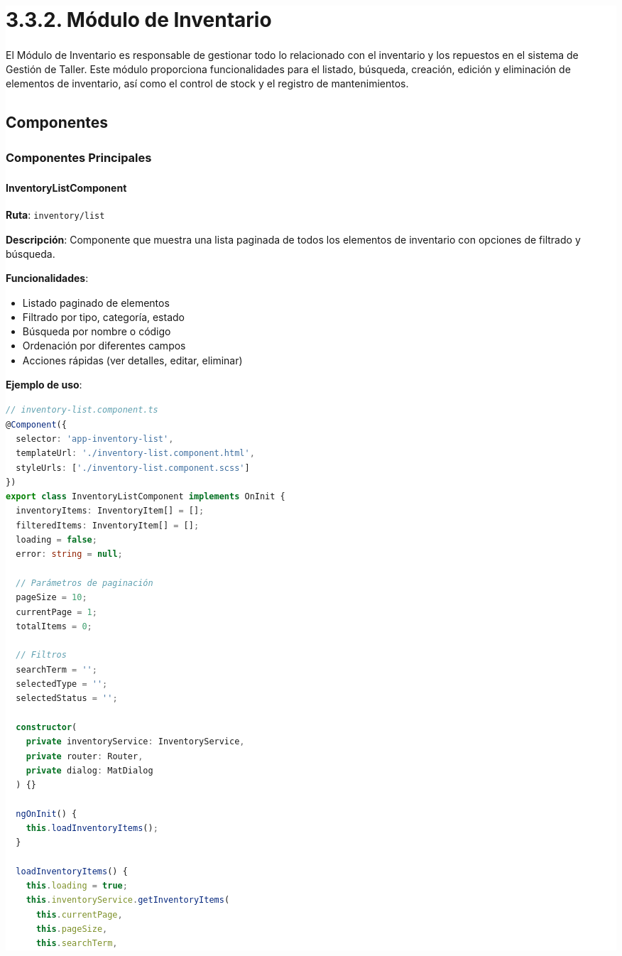 ﻿# 3.3.2. Módulo de Inventario

El Módulo de Inventario es responsable de gestionar todo lo relacionado con el inventario y los repuestos en el sistema de Gestión de Taller. Este módulo proporciona funcionalidades para el listado, búsqueda, creación, edición y eliminación de elementos de inventario, así como el control de stock y el registro de mantenimientos.

## Componentes

### Componentes Principales

#### InventoryListComponent

**Ruta**: `inventory/list`

**Descripción**: Componente que muestra una lista paginada de todos los elementos de inventario con opciones de filtrado y búsqueda.

**Funcionalidades**:
- Listado paginado de elementos
- Filtrado por tipo, categoría, estado
- Búsqueda por nombre o código
- Ordenación por diferentes campos
- Acciones rápidas (ver detalles, editar, eliminar)

**Ejemplo de uso**:
```typescript
// inventory-list.component.ts
@Component({
  selector: 'app-inventory-list',
  templateUrl: './inventory-list.component.html',
  styleUrls: ['./inventory-list.component.scss']
})
export class InventoryListComponent implements OnInit {
  inventoryItems: InventoryItem[] = [];
  filteredItems: InventoryItem[] = [];
  loading = false;
  error: string = null;
  
  // Parámetros de paginación
  pageSize = 10;
  currentPage = 1;
  totalItems = 0;
  
  // Filtros
  searchTerm = '';
  selectedType = '';
  selectedStatus = '';
  
  constructor(
    private inventoryService: InventoryService,
    private router: Router,
    private dialog: MatDialog
  ) {}

  ngOnInit() {
    this.loadInventoryItems();
  }

  loadInventoryItems() {
    this.loading = true;
    this.inventoryService.getInventoryItems(
      this.currentPage,
      this.pageSize,
      this.searchTerm,
```
